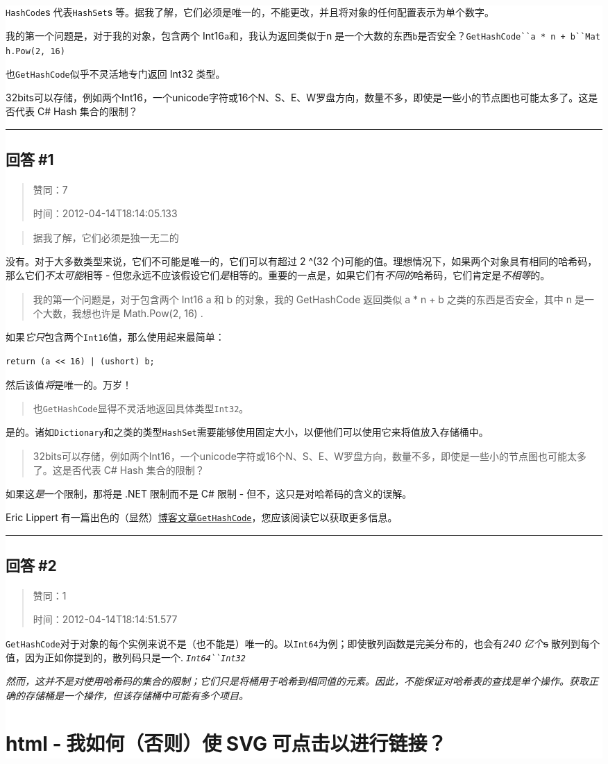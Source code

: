 `HashCode`s 代表`HashSet`s 等。据我了解，它们必须是唯一的，不能更改，并且将对象的任何配置表示为单个数字。

我的第一个问题是，对于我的对象，包含两个 Int16`a`和，我认为返回类似于n 是一个大数的东西`b`是否安全？`GetHashCode``a * n + b``Math.Pow(2, 16)`

也`GetHashCode`似乎不灵活地专门返回 Int32 类型。

32bits可以存储，例如两个Int16，一个unicode字符或16个N、S、E、W罗盘方向，数量不多，即使是一些小的节点图也可能太多了。这是否代表 C# Hash 集合的限制？

* * *

## 回答 #1

> 赞同：7
> 
> 时间：2012-04-14T18:14:05.133

> 据我了解，它们必须是独一无二的

没有。对于大多数类型来说，它们不可能是唯一的，它们可以有超过 2 ^(32 个)可能的值。理想情况下，如果两个对象具有相同的哈希码，那么它们*不太可能*相等 - 但您永远不应该假设它们*是*相等的。重要的一点是，如果它们有*不同的*哈希码，它们肯定是*不相等*的。

> 我的第一个问题是，对于包含两个 Int16 a 和 b 的对象，我的 GetHashCode 返回类似 a * n + b 之类的东西是否安全，其中 n 是一个大数，我想也许是 Math.Pow(2, 16) .

如果*它只*包含两个`Int16`值，那么使用起来最简单：

```
return (a << 16) | (ushort) b; 
```

然后该值*将*是唯一的。万岁！

> 也`GetHashCode`显得不灵活地返回具体类型`Int32`。

是的。诸如`Dictionary`和之类的类型`HashSet`需要能够使用固定大小，以便他们可以使用它来将值放入存储桶中。

> 32bits可以存储，例如两个Int16，一个unicode字符或16个N、S、E、W罗盘方向，数量不多，即使是一些小的节点图也可能太多了。这是否代表 C# Hash 集合的限制？

如果这*是*一个限制，那将是 .NET 限制而不是 C# 限制 - 但不，这只是对哈希码的含义的误解。

Eric Lippert 有一篇出色的（显然）[博客文章`GetHashCode`](http://blogs.msdn.com/b/ericlippert/archive/2011/02/28/guidelines-and-rules-for-gethashcode.aspx)，您应该阅读它以获取更多信息。

* * *

## 回答 #2

> 赞同：1
> 
> 时间：2012-04-14T18:14:51.577

`GetHashCode`对于对象的每个实例来说不是（也不能是）唯一的。以`Int64`为例；即使散列函数是完美分布的，也会有*240 亿个*~~s~~ 散列到每个值，因为正如你提到的，散列码只是一个. *`Int64``Int32`*

 *然而，这并不是对使用哈希码的集合的限制；它们只是将桶用于哈希到相同值的元素。因此，不能保证对哈希表的查找是单个操作。获取正确的存储桶是一个操作，但该存储桶中可能有多个项目。*

# html - 我如何（否则）使 SVG 可点击以进行链接？
